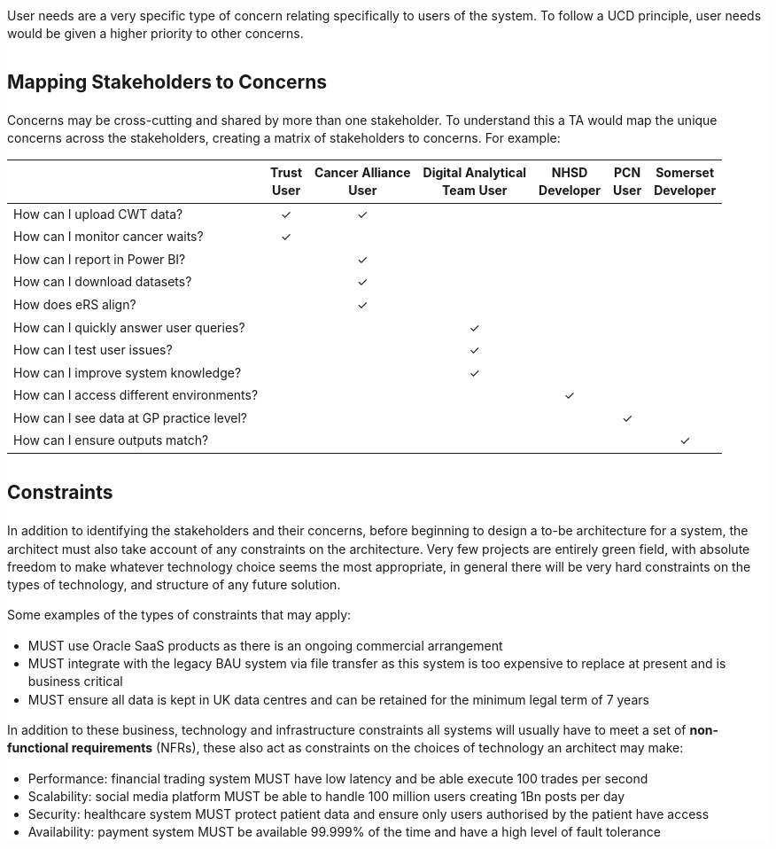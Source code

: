 User needs are a very specific type of concern relating specifically to users of the system. To follow a UCD principle, user needs would be given a higher priority to other concerns.

## Mapping Stakeholders to Concerns

Concerns may be cross-cutting and shared by more than one stakeholder. To understand this a TA would map the unique concerns across the stakeholders, creating a matrix of stakeholders to concerns. For example:

|                                          | Trust <br /> User  | Cancer Alliance <br /> User | Digital Analytical <br/> Team User | NHSD <br/> Developer | PCN <br/> User | Somerset <br /> Developer |       
|------------------------------------------|:------------------:|:---------------------------:|:----------------------------------:|:--------------------:|:--------------:|:-------------------------:|
| How can I upload CWT data?               | &check;            | &check;                     |                                    |                      |                |                           |
| How can I monitor cancer waits?          | &check;            |                             |                                    |                      |                |                           |
| How can I report in Power BI?            |                    | &check;                     |                                    |                      |                |                           |
| How can I download datasets?             |                    | &check;                     |                                    |                      |                |                           |
| How does eRS align?                      |                    | &check;                     |                                    |                      |                |                           |
| How can I quickly answer user queries?   |                    |                             | &check;                            |                      |                |                           |
| How can I test user issues?              |                    |                             | &check;                            |                      |                |                           |
| How can I improve system knowledge?      |                    |                             | &check;                            |                      |                |                           |
| How can I access different environments? |                    |                             |                                    |  &check;             |                |                           |
| How can I see data at GP practice level? |                    |                             |                                    |                      | &check;        |                           |
| How can I ensure outputs match?          |                    |                             |                                    |                      |                | &check;                   |

## Constraints

In addition to identifying the stakeholders and their concerns, before beginning to design a to-be architecture for a system, the architect must also take account of any constraints on the architecture. Very few projects are entirely green field, with absolute freedom to make whatever technology choice seems the most appropriate, in general there will be very hard constraints on the types of technology, and structure of any future solution.

Some examples of the types of constraints that may apply:

- MUST use Oracle SaaS products as there is an ongoing commercial arrangement
- MUST integrate with the legacy BAU system via file transfer as this system is too expensive to replace at present and is business critical
- MUST ensure all data is kept in UK data centres and can be retained for the minimum legal term of 7 years

In addition to these business, technology and infrastructure constraints all systems will usually have to meet a set of **non-functional requirements** (NFRs), these also act as constraints on the choices of technology an architect may make:

- Performance: financial trading system MUST have low latency and be able execute 100 trades per second 
- Scalability: social media platform MUST be able to handle 100 million users creating 1Bn posts per day
- Security: healthcare system MUST protect patient data and ensure only users authorised by the patient have access
- Availability: payment system MUST be available 99.999% of the time and have a high level of fault tolerance
